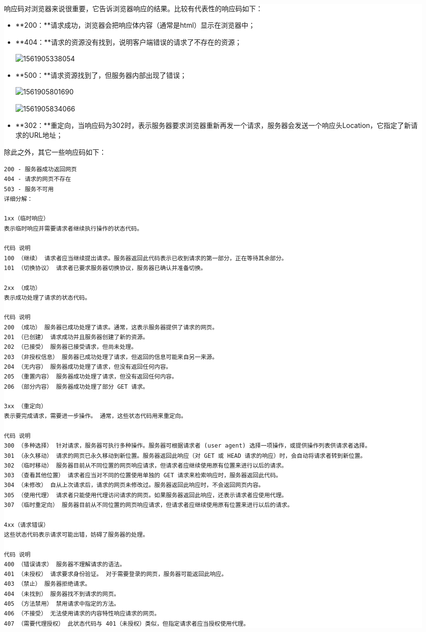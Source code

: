 响应码对浏览器来说很重要，它告诉浏览器响应的结果。比较有代表性的响应码如下：

- **200：**请求成功，浏览器会把响应体内容（通常是html）显示在浏览器中；

- **404：**请求的资源没有找到，说明客户端错误的请求了不存在的资源；

  ![1561905338054](http://cdn.this0.com/blog/img/1561905338054.png?OSSAccessKeyId=LTAI5tAje5MhbPSKCC6QdGZb&Expires=9000000001&Signature=ctnPjFdb5sjlFcdDwPDJoBeQ9tA=&x-oss-process=style/cdn.this0)

- **500：**请求资源找到了，但服务器内部出现了错误；

  ![1561905801690](http://cdn.this0.com/blog/img/1561905801690.png?OSSAccessKeyId=LTAI5tAje5MhbPSKCC6QdGZb&Expires=9000000000&Signature=0ouclfy/3tA8Qz2SZzXteF71YTs=&x-oss-process=style/cdn.this0)

  ![1561905834066](http://cdn.this0.com/blog/img/1561905834066.png?OSSAccessKeyId=LTAI5tAje5MhbPSKCC6QdGZb&Expires=9000000000&Signature=KEVDTpIHfL00ZV7uQiafZUcY878=&x-oss-process=style/cdn.this0)

- **302：**重定向，当响应码为302时，表示服务器要求浏览器重新再发一个请求，服务器会发送一个响应头Location，它指定了新请求的URL地址；

除此之外，其它一些响应码如下：

```
200 - 服务器成功返回网页 
404 - 请求的网页不存在 
503 - 服务不可用 
详细分解：

1xx（临时响应） 
表示临时响应并需要请求者继续执行操作的状态代码。

代码 说明 
100 （继续） 请求者应当继续提出请求。服务器返回此代码表示已收到请求的第一部分，正在等待其余部分。 
101 （切换协议） 请求者已要求服务器切换协议，服务器已确认并准备切换。

2xx （成功） 
表示成功处理了请求的状态代码。

代码 说明 
200 （成功） 服务器已成功处理了请求。通常，这表示服务器提供了请求的网页。 
201 （已创建） 请求成功并且服务器创建了新的资源。 
202 （已接受） 服务器已接受请求，但尚未处理。 
203 （非授权信息） 服务器已成功处理了请求，但返回的信息可能来自另一来源。 
204 （无内容） 服务器成功处理了请求，但没有返回任何内容。 
205 （重置内容） 服务器成功处理了请求，但没有返回任何内容。 
206 （部分内容） 服务器成功处理了部分 GET 请求。

3xx （重定向） 
表示要完成请求，需要进一步操作。 通常，这些状态代码用来重定向。

代码 说明 
300 （多种选择） 针对请求，服务器可执行多种操作。服务器可根据请求者 (user agent) 选择一项操作，或提供操作列表供请求者选择。 
301 （永久移动） 请求的网页已永久移动到新位置。服务器返回此响应（对 GET 或 HEAD 请求的响应）时，会自动将请求者转到新位置。 
302 （临时移动） 服务器目前从不同位置的网页响应请求，但请求者应继续使用原有位置来进行以后的请求。 
303 （查看其他位置） 请求者应当对不同的位置使用单独的 GET 请求来检索响应时，服务器返回此代码。 
304 （未修改） 自从上次请求后，请求的网页未修改过。服务器返回此响应时，不会返回网页内容。 
305 （使用代理） 请求者只能使用代理访问请求的网页。如果服务器返回此响应，还表示请求者应使用代理。 
307 （临时重定向） 服务器目前从不同位置的网页响应请求，但请求者应继续使用原有位置来进行以后的请求。

4xx（请求错误） 
这些状态代码表示请求可能出错，妨碍了服务器的处理。

代码 说明 
400 （错误请求） 服务器不理解请求的语法。 
401 （未授权） 请求要求身份验证。 对于需要登录的网页，服务器可能返回此响应。 
403 （禁止） 服务器拒绝请求。 
404 （未找到） 服务器找不到请求的网页。 
405 （方法禁用） 禁用请求中指定的方法。 
406 （不接受） 无法使用请求的内容特性响应请求的网页。 
407 （需要代理授权） 此状态代码与 401（未授权）类似，但指定请求者应当授权使用代理。 
```
